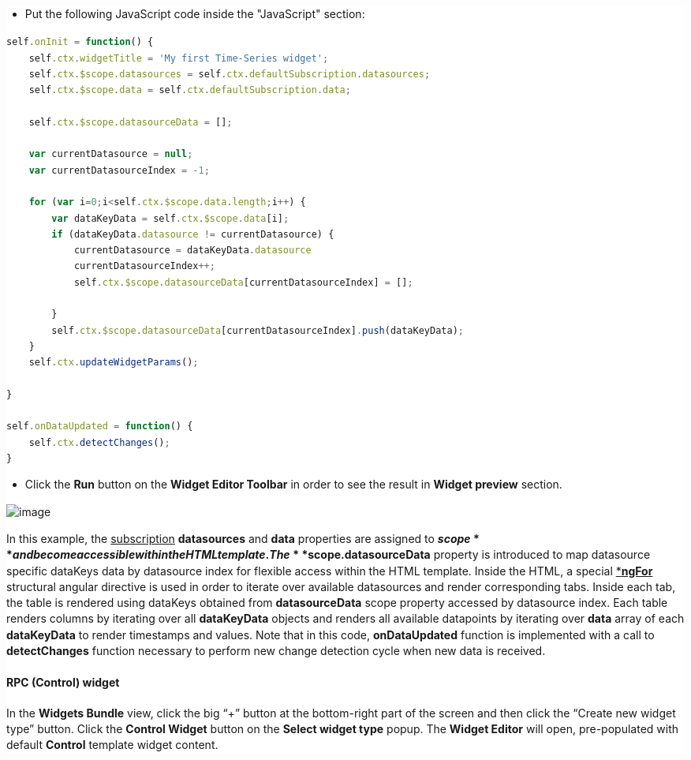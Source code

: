 - Put the following JavaScript code inside the "JavaScript" section:

```javascript
self.onInit = function() {
    self.ctx.widgetTitle = 'My first Time-Series widget';
    self.ctx.$scope.datasources = self.ctx.defaultSubscription.datasources;
    self.ctx.$scope.data = self.ctx.defaultSubscription.data;

    self.ctx.$scope.datasourceData = [];

    var currentDatasource = null;
    var currentDatasourceIndex = -1;

    for (var i=0;i<self.ctx.$scope.data.length;i++) {
        var dataKeyData = self.ctx.$scope.data[i];
        if (dataKeyData.datasource != currentDatasource) {
            currentDatasource = dataKeyData.datasource
            currentDatasourceIndex++;
            self.ctx.$scope.datasourceData[currentDatasourceIndex] = [];

        }
        self.ctx.$scope.datasourceData[currentDatasourceIndex].push(dataKeyData);
    }
    self.ctx.updateWidgetParams();

}

self.onDataUpdated = function() {
    self.ctx.detectChanges();
}
```

- Click the **Run** button on the **Widget Editor Toolbar** in order to see the result in **Widget preview** section.

![image](https://img.thingsboard.io/user-guide/contribution/widgets/timeseries-widget-sample.png)

In this example, the [subscription](#subscription-object) **datasources** and **data** properties are assigned to **$scope** and become accessible within the HTML template.
The **$scope.datasourceData** property is introduced to map datasource specific dataKeys data by datasource index for flexible access within the HTML template.
Inside the HTML, a special [***ngFor**](https://angular.io/api/common/NgForOf) structural angular directive is used in order to iterate over available datasources and render corresponding tabs.
Inside each tab, the table is rendered using dataKeys obtained from **datasourceData** scope property accessed by datasource index.
Each table renders columns by iterating over all **dataKeyData** objects and renders all available datapoints by iterating over **data** array of each **dataKeyData** to render timestamps and values.
Note that in this code, **onDataUpdated** function is implemented with a call to **detectChanges** function necessary to perform new change detection cycle when new data is received.

#### RPC (Control) widget

In the **Widgets Bundle** view, click the big “+” button at the bottom-right part of the screen and then click the “Create new widget type” button.
Click the **Control Widget** button on the **Select widget type** popup.
The **Widget Editor** will open, pre-populated with default **Control** template widget content.
